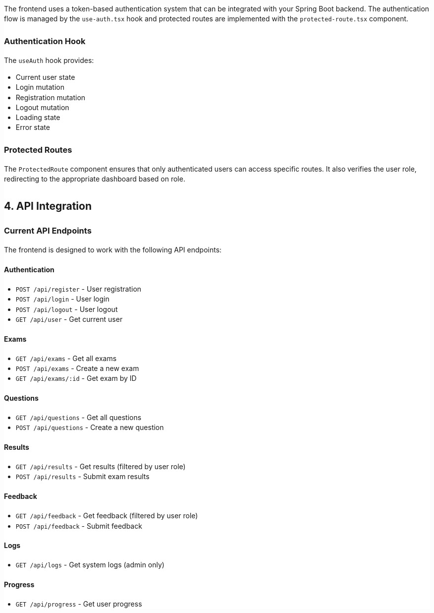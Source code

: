 The frontend uses a token-based authentication system that can be integrated with your Spring Boot backend. The authentication flow is managed by the `use-auth.tsx` hook and protected routes are implemented with the `protected-route.tsx` component.

### Authentication Hook

The `useAuth` hook provides:
- Current user state
- Login mutation
- Registration mutation
- Logout mutation
- Loading state
- Error state

### Protected Routes

The `ProtectedRoute` component ensures that only authenticated users can access specific routes. It also verifies the user role, redirecting to the appropriate dashboard based on role.

## 4. API Integration

### Current API Endpoints

The frontend is designed to work with the following API endpoints:

#### Authentication
- `POST /api/register` - User registration
- `POST /api/login` - User login
- `POST /api/logout` - User logout
- `GET /api/user` - Get current user

#### Exams
- `GET /api/exams` - Get all exams
- `POST /api/exams` - Create a new exam
- `GET /api/exams/:id` - Get exam by ID

#### Questions
- `GET /api/questions` - Get all questions
- `POST /api/questions` - Create a new question

#### Results
- `GET /api/results` - Get results (filtered by user role)
- `POST /api/results` - Submit exam results

#### Feedback
- `GET /api/feedback` - Get feedback (filtered by user role)
- `POST /api/feedback` - Submit feedback

#### Logs
- `GET /api/logs` - Get system logs (admin only)

#### Progress
- `GET /api/progress` - Get user progress
